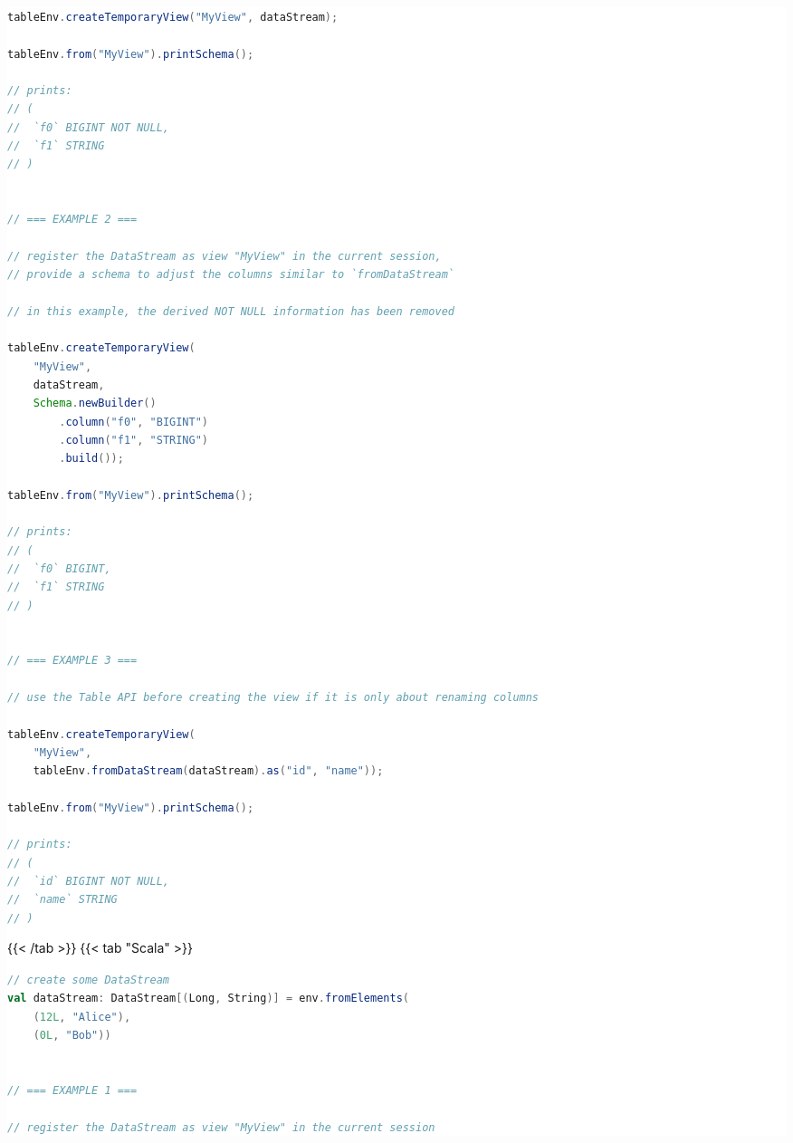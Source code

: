 ```java
tableEnv.createTemporaryView("MyView", dataStream);

tableEnv.from("MyView").printSchema();

// prints:
// (
//  `f0` BIGINT NOT NULL,
//  `f1` STRING
// )


// === EXAMPLE 2 ===

// register the DataStream as view "MyView" in the current session,
// provide a schema to adjust the columns similar to `fromDataStream`

// in this example, the derived NOT NULL information has been removed

tableEnv.createTemporaryView(
    "MyView",
    dataStream,
    Schema.newBuilder()
        .column("f0", "BIGINT")
        .column("f1", "STRING")
        .build());

tableEnv.from("MyView").printSchema();

// prints:
// (
//  `f0` BIGINT,
//  `f1` STRING
// )


// === EXAMPLE 3 ===

// use the Table API before creating the view if it is only about renaming columns

tableEnv.createTemporaryView(
    "MyView",
    tableEnv.fromDataStream(dataStream).as("id", "name"));

tableEnv.from("MyView").printSchema();

// prints:
// (
//  `id` BIGINT NOT NULL,
//  `name` STRING
// )
```
{{< /tab >}}
{{< tab "Scala" >}}
```scala
// create some DataStream
val dataStream: DataStream[(Long, String)] = env.fromElements(
    (12L, "Alice"),
    (0L, "Bob"))


// === EXAMPLE 1 ===

// register the DataStream as view "MyView" in the current session
```